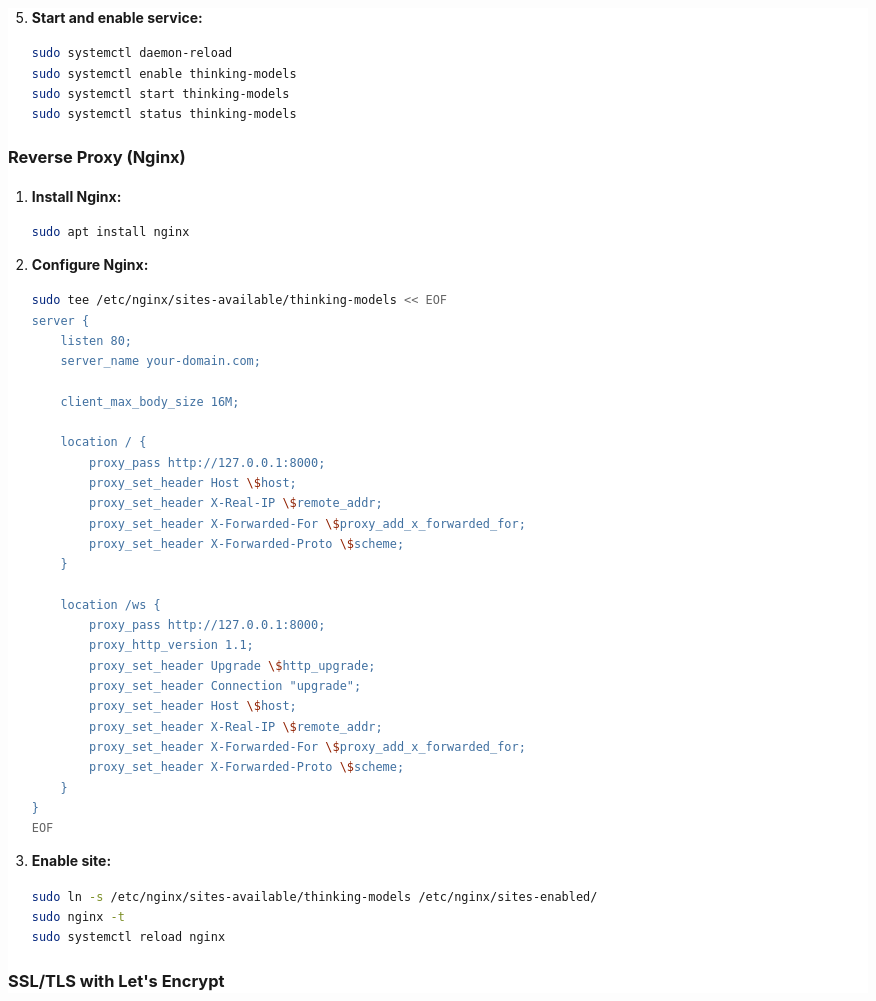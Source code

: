5. **Start and enable service:**
   ```bash
   sudo systemctl daemon-reload
   sudo systemctl enable thinking-models
   sudo systemctl start thinking-models
   sudo systemctl status thinking-models
   ```

### Reverse Proxy (Nginx)

1. **Install Nginx:**
   ```bash
   sudo apt install nginx
   ```

2. **Configure Nginx:**
   ```bash
   sudo tee /etc/nginx/sites-available/thinking-models << EOF
   server {
       listen 80;
       server_name your-domain.com;
   
       client_max_body_size 16M;
   
       location / {
           proxy_pass http://127.0.0.1:8000;
           proxy_set_header Host \$host;
           proxy_set_header X-Real-IP \$remote_addr;
           proxy_set_header X-Forwarded-For \$proxy_add_x_forwarded_for;
           proxy_set_header X-Forwarded-Proto \$scheme;
       }
   
       location /ws {
           proxy_pass http://127.0.0.1:8000;
           proxy_http_version 1.1;
           proxy_set_header Upgrade \$http_upgrade;
           proxy_set_header Connection "upgrade";
           proxy_set_header Host \$host;
           proxy_set_header X-Real-IP \$remote_addr;
           proxy_set_header X-Forwarded-For \$proxy_add_x_forwarded_for;
           proxy_set_header X-Forwarded-Proto \$scheme;
       }
   }
   EOF
   ```

3. **Enable site:**
   ```bash
   sudo ln -s /etc/nginx/sites-available/thinking-models /etc/nginx/sites-enabled/
   sudo nginx -t
   sudo systemctl reload nginx
   ```

### SSL/TLS with Let's Encrypt
